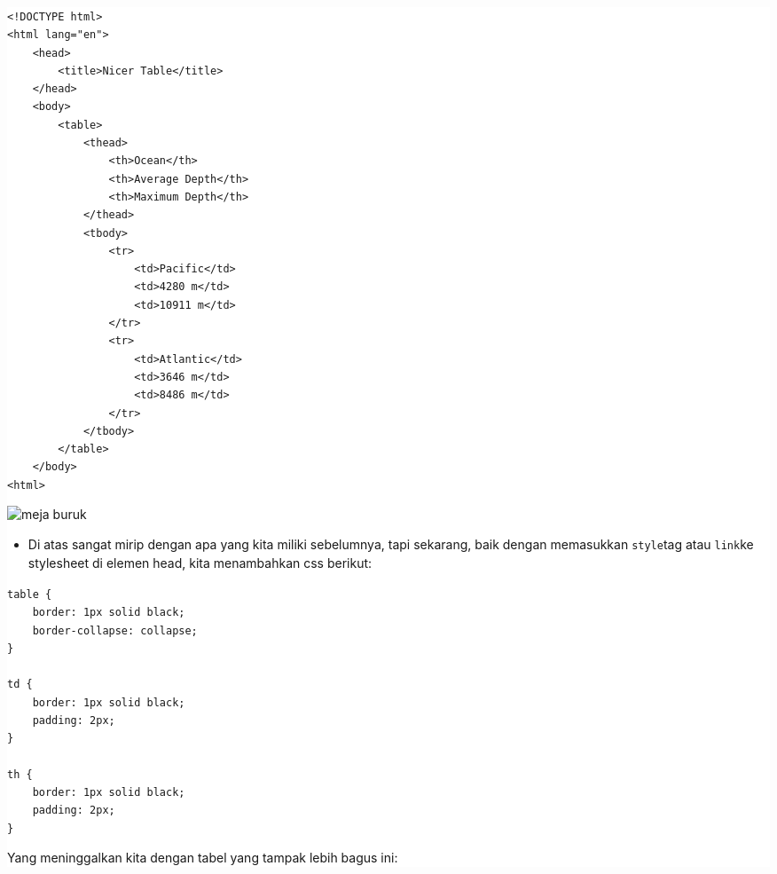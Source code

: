 ```
<!DOCTYPE html>
<html lang="en">
    <head>
        <title>Nicer Table</title>
    </head>
    <body>
        <table>
            <thead>
                <th>Ocean</th>
                <th>Average Depth</th>
                <th>Maximum Depth</th>
            </thead>
            <tbody>
                <tr>
                    <td>Pacific</td>
                    <td>4280 m</td>
                    <td>10911 m</td>
                </tr>
                <tr>
                    <td>Atlantic</td>
                    <td>3646 m</td>
                    <td>8486 m</td>
                </tr>
            </tbody>
        </table>
    </body>
<html>
```

![meja buruk](https://cs50.harvard.edu/web/2020/notes/0/images/table0.png)

-   Di atas sangat mirip dengan apa yang kita miliki sebelumnya, tapi sekarang, baik dengan memasukkan `style`tag atau `link`ke stylesheet di elemen head, kita menambahkan css berikut:

```
table {
    border: 1px solid black;
    border-collapse: collapse;
}

td {
    border: 1px solid black;
    padding: 2px;
}

th {
    border: 1px solid black;
    padding: 2px;
}
```

Yang meninggalkan kita dengan tabel yang tampak lebih bagus ini:
